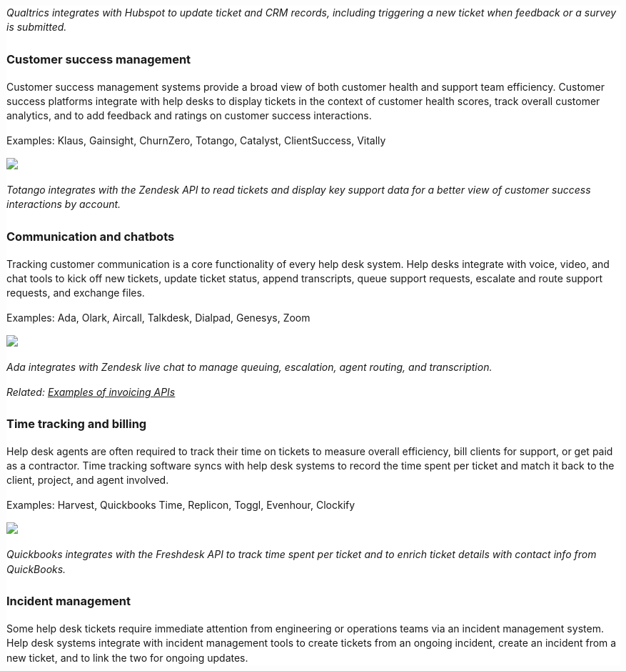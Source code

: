 _Qualtrics integrates with Hubspot to update ticket and CRM records, including triggering a new ticket when feedback or a survey is submitted._

### **Customer success management**

Customer success management systems provide a broad view of both customer health and support team efficiency. Customer success platforms integrate with help desks to display tickets in the context of customer health scores, track overall customer analytics, and to add feedback and ratings on customer success interactions.

Examples: Klaus, Gainsight, ChurnZero, Totango, Catalyst, ClientSuccess, Vitally

[![](https://cdn.prod.website-files.com/62796ab9647626cbab663f42/63cf3d906c0b12f06f6e7f6b_totango-zendesk-integration.webp)](https://cdn.prod.website-files.com/62796ab9647626cbab663f42/63cf3d906c0b12f06f6e7f6b_totango-zendesk-integration.webp)

_Totango integrates with the Zendesk API to read tickets and display key support data for a better view of customer success interactions by account._

### **Communication and chatbots**

Tracking customer communication is a core functionality of every help desk system. Help desks integrate with voice, video, and chat tools to kick off new tickets, update ticket status, append transcripts, queue support requests, escalate and route support requests, and exchange files.

Examples: Ada, Olark, Aircall, Talkdesk, Dialpad, Genesys, Zoom

[![](https://cdn.prod.website-files.com/62796ab9647626cbab663f42/63cf3c4a2df1a12f0b009986_ada-zendesk-integration.webp)](https://cdn.prod.website-files.com/62796ab9647626cbab663f42/63cf3c4a2df1a12f0b009986_ada-zendesk-integration.webp)

_Ada integrates with Zendesk live chat to manage queuing, escalation, agent routing, and transcription._

_Related:_ [_Examples of invoicing APIs_](https://www.merge.dev/blog/invoicing-api)

### **Time tracking and billing**

Help desk agents are often required to track their time on tickets to measure overall efficiency, bill clients for support, or get paid as a contractor. Time tracking software syncs with help desk systems to record the time spent per ticket and match it back to the client, project, and agent involved.

Examples: Harvest, Quickbooks Time, Replicon, Toggl, Evenhour, Clockify

[![](https://cdn.prod.website-files.com/62796ab9647626cbab663f42/63cf3d3a66671f41a5849092_quickbooks-freshdesk-integration.webp)](https://cdn.prod.website-files.com/62796ab9647626cbab663f42/63cf3d3a66671f41a5849092_quickbooks-freshdesk-integration.webp)

_Quickbooks integrates with the Freshdesk API to track time spent per ticket and to enrich ticket details with contact info from QuickBooks._

### **Incident management**

Some help desk tickets require immediate attention from engineering or operations teams via an incident management system. Help desk systems integrate with incident management tools to create tickets from an ongoing incident, create an incident from a new ticket, and to link the two for ongoing updates.

